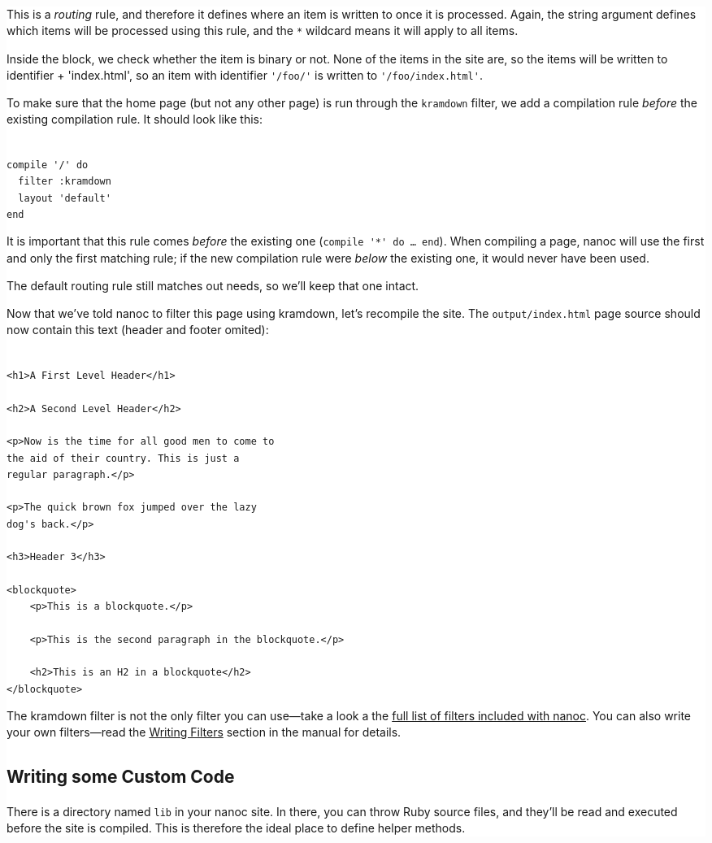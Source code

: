 This is a _routing_ rule, and therefore it defines where an item is written to once it is processed. Again, the string argument defines which items will be processed using this rule, and the `*` wildcard means it will apply to all items.

Inside the block, we check whether the item is binary or not. None of the items in the site are, so the items will be written to identifier + 'index.html', so an item with identifier `'/foo/'` is written to `'/foo/index.html'`.

To make sure that the home page (but not any other page) is run through the `kramdown` filter, we add a compilation rule *before* the existing compilation rule. It should look like this:

<pre title="The new compilation rule"><code class="language-ruby">
compile '/' do
  filter :kramdown
  layout 'default'
end</code></pre>

It is important that this rule comes *before* the existing one (`compile '*' do … end`). When compiling a page, nanoc will use the first and only the first matching rule; if the new compilation rule were *below* the existing one, it would never have been used.

The default routing rule still matches out needs, so we’ll keep that one intact.

Now that we’ve told nanoc to filter this page using kramdown, let’s recompile the site. The `output/index.html` page source should now contain this text (header and footer omited):

<pre title="The compiled home page, filtered as Markdown"><code class="language-html">
&lt;h1>A First Level Header&lt;/h1>

&lt;h2>A Second Level Header&lt;/h2>

&lt;p>Now is the time for all good men to come to
the aid of their country. This is just a
regular paragraph.&lt;/p>

&lt;p>The quick brown fox jumped over the lazy
dog's back.&lt;/p>

&lt;h3>Header 3&lt;/h3>

&lt;blockquote>
    &lt;p>This is a blockquote.&lt;/p>

    &lt;p>This is the second paragraph in the blockquote.&lt;/p>

    &lt;h2>This is an H2 in a blockquote&lt;/h2>
&lt;/blockquote>
</code></pre>

The kramdown filter is not the only filter you can use—take a look a the [full list of filters included with nanoc](/docs/reference/filters/). You can also write your own filters—read the [Writing Filters](/docs/extending-nanoc/#writing-filters) section in the manual for details.

Writing some Custom Code
------------------------

There is a directory named `lib` in your nanoc site. In there, you can throw Ruby source files, and they’ll be read and executed before the site is compiled. This is therefore the ideal place to define helper methods. 
